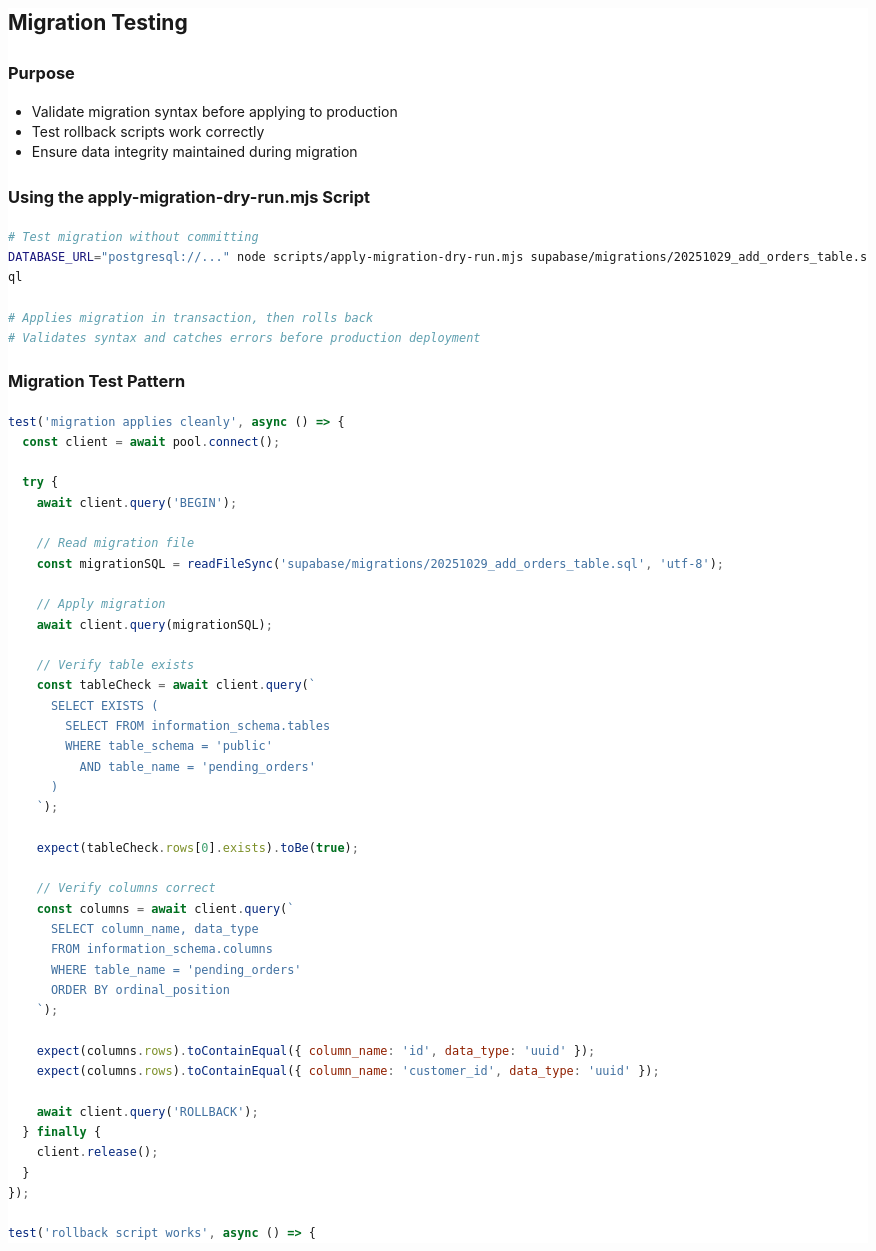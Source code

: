 ## Migration Testing

### Purpose
- Validate migration syntax before applying to production
- Test rollback scripts work correctly
- Ensure data integrity maintained during migration

### Using the apply-migration-dry-run.mjs Script

```bash
# Test migration without committing
DATABASE_URL="postgresql://..." node scripts/apply-migration-dry-run.mjs supabase/migrations/20251029_add_orders_table.sql

# Applies migration in transaction, then rolls back
# Validates syntax and catches errors before production deployment
```

### Migration Test Pattern

```javascript
test('migration applies cleanly', async () => {
  const client = await pool.connect();

  try {
    await client.query('BEGIN');

    // Read migration file
    const migrationSQL = readFileSync('supabase/migrations/20251029_add_orders_table.sql', 'utf-8');

    // Apply migration
    await client.query(migrationSQL);

    // Verify table exists
    const tableCheck = await client.query(`
      SELECT EXISTS (
        SELECT FROM information_schema.tables
        WHERE table_schema = 'public'
          AND table_name = 'pending_orders'
      )
    `);

    expect(tableCheck.rows[0].exists).toBe(true);

    // Verify columns correct
    const columns = await client.query(`
      SELECT column_name, data_type
      FROM information_schema.columns
      WHERE table_name = 'pending_orders'
      ORDER BY ordinal_position
    `);

    expect(columns.rows).toContainEqual({ column_name: 'id', data_type: 'uuid' });
    expect(columns.rows).toContainEqual({ column_name: 'customer_id', data_type: 'uuid' });

    await client.query('ROLLBACK');
  } finally {
    client.release();
  }
});

test('rollback script works', async () => {
```